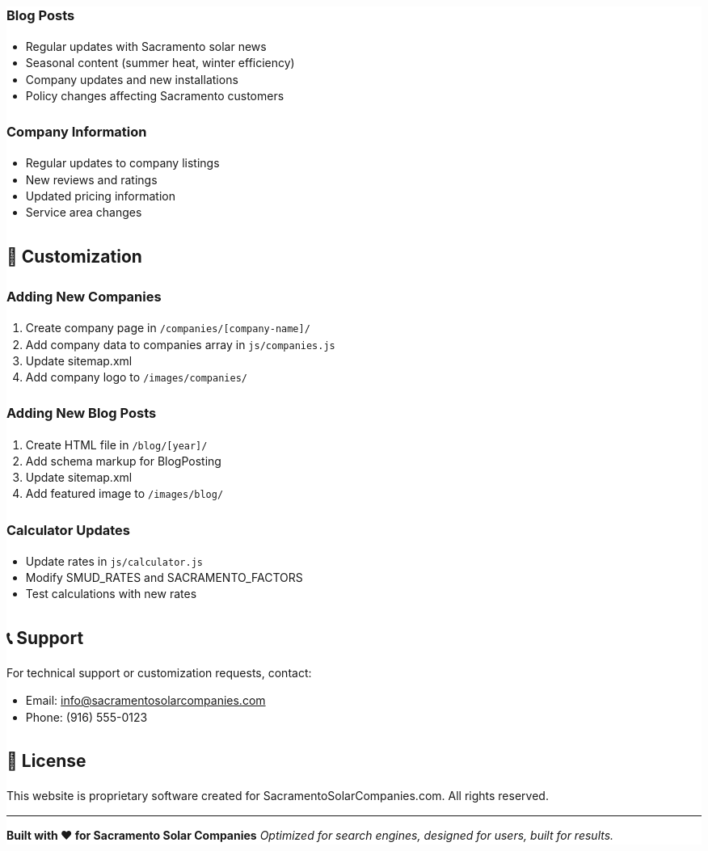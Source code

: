 ### Blog Posts
- Regular updates with Sacramento solar news
- Seasonal content (summer heat, winter efficiency)
- Company updates and new installations
- Policy changes affecting Sacramento customers

### Company Information
- Regular updates to company listings
- New reviews and ratings
- Updated pricing information
- Service area changes

## 🔧 Customization

### Adding New Companies
1. Create company page in `/companies/[company-name]/`
2. Add company data to companies array in `js/companies.js`
3. Update sitemap.xml
4. Add company logo to `/images/companies/`

### Adding New Blog Posts
1. Create HTML file in `/blog/[year]/`
2. Add schema markup for BlogPosting
3. Update sitemap.xml
4. Add featured image to `/images/blog/`

### Calculator Updates
- Update rates in `js/calculator.js`
- Modify SMUD_RATES and SACRAMENTO_FACTORS
- Test calculations with new rates

## 📞 Support

For technical support or customization requests, contact:
- Email: info@sacramentosolarcompanies.com
- Phone: (916) 555-0123

## 📄 License

This website is proprietary software created for SacramentoSolarCompanies.com. All rights reserved.

---

**Built with ❤️ for Sacramento Solar Companies**
*Optimized for search engines, designed for users, built for results.* 
